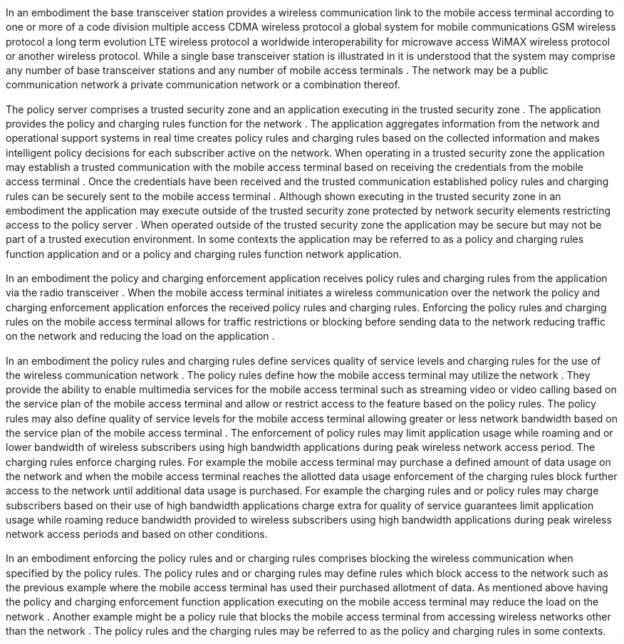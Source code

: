 In an embodiment the base transceiver station provides a wireless communication link to the mobile access terminal according to one or more of a code division multiple access CDMA wireless protocol a global system for mobile communications GSM wireless protocol a long term evolution LTE wireless protocol a worldwide interoperability for microwave access WiMAX wireless protocol or another wireless protocol. While a single base transceiver station is illustrated in it is understood that the system may comprise any number of base transceiver stations and any number of mobile access terminals . The network may be a public communication network a private communication network or a combination thereof.

The policy server comprises a trusted security zone and an application executing in the trusted security zone . The application provides the policy and charging rules function for the network . The application aggregates information from the network and operational support systems in real time creates policy rules and charging rules based on the collected information and makes intelligent policy decisions for each subscriber active on the network. When operating in a trusted security zone the application may establish a trusted communication with the mobile access terminal based on receiving the credentials from the mobile access terminal . Once the credentials have been received and the trusted communication established policy rules and charging rules can be securely sent to the mobile access terminal . Although shown executing in the trusted security zone in an embodiment the application may execute outside of the trusted security zone protected by network security elements restricting access to the policy server . When operated outside of the trusted security zone the application may be secure but may not be part of a trusted execution environment. In some contexts the application may be referred to as a policy and charging rules function application and or a policy and charging rules function network application.

In an embodiment the policy and charging enforcement application receives policy rules and charging rules from the application via the radio transceiver . When the mobile access terminal initiates a wireless communication over the network the policy and charging enforcement application enforces the received policy rules and charging rules. Enforcing the policy rules and charging rules on the mobile access terminal allows for traffic restrictions or blocking before sending data to the network reducing traffic on the network and reducing the load on the application .

In an embodiment the policy rules and charging rules define services quality of service levels and charging rules for the use of the wireless communication network . The policy rules define how the mobile access terminal may utilize the network . They provide the ability to enable multimedia services for the mobile access terminal such as streaming video or video calling based on the service plan of the mobile access terminal and allow or restrict access to the feature based on the policy rules. The policy rules may also define quality of service levels for the mobile access terminal allowing greater or less network bandwidth based on the service plan of the mobile access terminal . The enforcement of policy rules may limit application usage while roaming and or lower bandwidth of wireless subscribers using high bandwidth applications during peak wireless network access period. The charging rules enforce charging rules. For example the mobile access terminal may purchase a defined amount of data usage on the network and when the mobile access terminal reaches the allotted data usage enforcement of the charging rules block further access to the network until additional data usage is purchased. For example the charging rules and or policy rules may charge subscribers based on their use of high bandwidth applications charge extra for quality of service guarantees limit application usage while roaming reduce bandwidth provided to wireless subscribers using high bandwidth applications during peak wireless network access periods and based on other conditions.

In an embodiment enforcing the policy rules and or charging rules comprises blocking the wireless communication when specified by the policy rules. The policy rules and or charging rules may define rules which block access to the network such as the previous example where the mobile access terminal has used their purchased allotment of data. As mentioned above having the policy and charging enforcement function application executing on the mobile access terminal may reduce the load on the network . Another example might be a policy rule that blocks the mobile access terminal from accessing wireless networks other than the network . The policy rules and the charging rules may be referred to as the policy and charging rules in some contexts.
